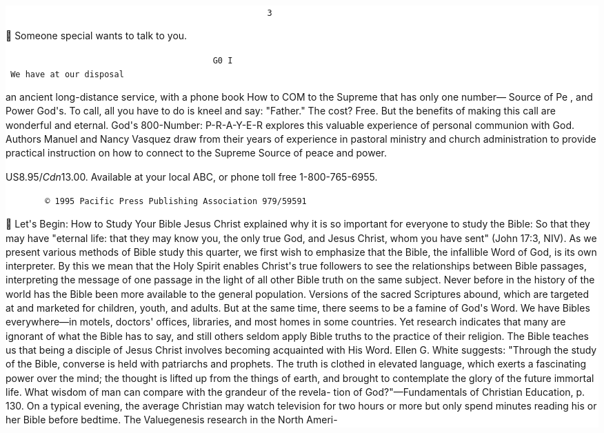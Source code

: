 


                                                         3
      Someone special
     wants to talk to you.

                                              G0 I
     We have at our disposal
  an ancient long-distance
  service, with a phone book      How to COM
                                  to the Supreme
  that has only one number—       Source of Pe ,
                                  and Power
  God's. To call, all you have
  to do is kneel and say:
  "Father." The cost? Free.
  But the benefits of making
  this call are wonderful and
  eternal.
     God's 800-Number:
   P-R-A-Y-E-R explores
  this valuable experience of
  personal communion with
  God. Authors Manuel and
  Nancy Vasquez draw from their years of experience
  in pastoral ministry and church administration to
  provide practical instruction on how to connect to
  the Supreme Source of peace and power.

  US$8.95/Cdn$13.00.
Available at your local ABC, or phone
       toll free 1-800-765-6955.



            © 1995 Pacific Press Publishing Association 979/59591
               Let's Begin: How to
                Study Your Bible
    Jesus Christ explained why it is so important for everyone to study
the Bible: So that they may have "eternal life: that they may know
you, the only true God, and Jesus Christ, whom you have sent" (John
17:3, NIV). As we present various methods of Bible study this
quarter, we first wish to emphasize that the Bible, the infallible Word
of God, is its own interpreter. By this we mean that the Holy Spirit
enables Christ's true followers to see the relationships between Bible
passages, interpreting the message of one passage in the light of all
other Bible truth on the same subject.
    Never before in the history of the world has the Bible been more
available to the general population. Versions of the sacred Scriptures
abound, which are targeted at and marketed for children, youth, and
adults. But at the same time, there seems to be a famine of God's
Word. We have Bibles everywhere—in motels, doctors' offices,
libraries, and most homes in some countries. Yet research indicates
that many are ignorant of what the Bible has to say, and still others
seldom apply Bible truths to the practice of their religion.
    The Bible teaches us that being a disciple of Jesus Christ involves
becoming acquainted with His Word. Ellen G. White suggests: "Through
the study of the Bible, converse is held with patriarchs and prophets.
The truth is clothed in elevated language, which exerts a fascinating
power over the mind; the thought is lifted up from the things of earth,
 and brought to contemplate the glory of the future immortal life.
 What wisdom of man can compare with the grandeur of the revela-
 tion of God?"—Fundamentals of Christian Education, p. 130.
     On a typical evening, the average Christian may watch television
 for two hours or more but only spend minutes reading his or her
 Bible before bedtime. The Valuegenesis research in the North Ameri-